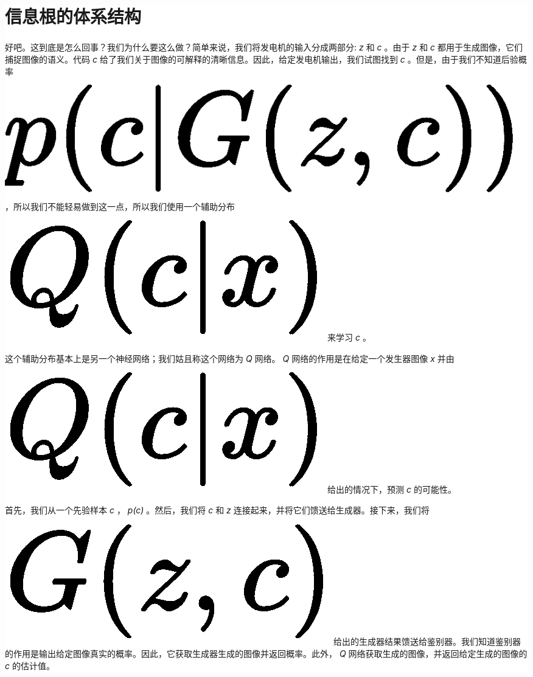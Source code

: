 <title>Architecture of the InfoGAN</title>  

# 信息根的体系结构

好吧。这到底是怎么回事？我们为什么要这么做？简单来说，我们将发电机的输入分成两部分: *z* 和 *c* 。由于 *z* 和 *c* 都用于生成图像，它们捕捉图像的语义。代码 *c* 给了我们关于图像的可解释的清晰信息。因此，给定发电机输出，我们试图找到 *c* 。但是，由于我们不知道后验概率![](img/1a09fb91-ad1e-4640-9ee1-7858444eeb75.png)，所以我们不能轻易做到这一点，所以我们使用一个辅助分布![](img/59e766d6-4103-4d50-a928-6a24384de828.png)来学习 *c* 。

这个辅助分布基本上是另一个神经网络；我们姑且称这个网络为 *Q* 网络。 *Q* 网络的作用是在给定一个发生器图像 *x* 并由![](img/8bdc985a-0401-4abe-88ab-4a6af6ac2097.png)给出的情况下，预测 *c* 的可能性。

首先，我们从一个先验样本 *c* ， *p(c)* 。然后，我们将 *c* 和 *z* 连接起来，并将它们馈送给生成器。接下来，我们将![](img/36423d4e-7ade-4f6e-87b3-b71551f5b61c.png)给出的生成器结果馈送给鉴别器。我们知道鉴别器的作用是输出给定图像真实的概率。因此，它获取生成器生成的图像并返回概率。此外， *Q* 网络获取生成的图像，并返回给定生成的图像的 *c* 的估计值。
